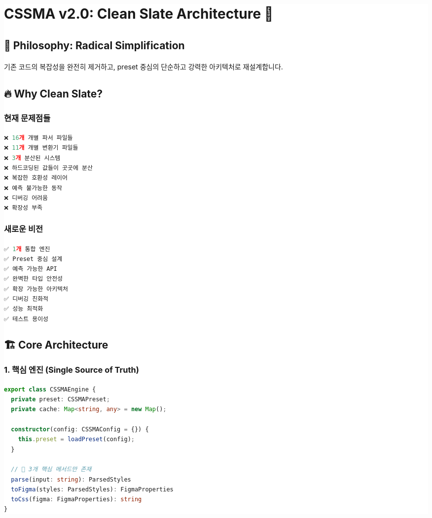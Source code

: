 # CSSMA v2.0: Clean Slate Architecture 🚀

## 🎯 Philosophy: Radical Simplification

기존 코드의 복잡성을 완전히 제거하고, preset 중심의 단순하고 강력한 아키텍처로 재설계합니다.

## 🔥 Why Clean Slate?

### 현재 문제점들
```typescript
❌ 16개 개별 파서 파일들
❌ 11개 개별 변환기 파일들  
❌ 3개 분산된 시스템
❌ 하드코딩된 값들이 곳곳에 분산
❌ 복잡한 호환성 레이어
❌ 예측 불가능한 동작
❌ 디버깅 어려움
❌ 확장성 부족
```

### 새로운 비전
```typescript
✅ 1개 통합 엔진
✅ Preset 중심 설계
✅ 예측 가능한 API
✅ 완벽한 타입 안전성
✅ 확장 가능한 아키텍처
✅ 디버깅 친화적
✅ 성능 최적화
✅ 테스트 용이성
```

## 🏗️ Core Architecture

### 1. 핵심 엔진 (Single Source of Truth)
```typescript
export class CSSMAEngine {
  private preset: CSSMAPreset;
  private cache: Map<string, any> = new Map();
  
  constructor(config: CSSMAConfig = {}) {
    this.preset = loadPreset(config);
  }
  
  // 🎯 3개 핵심 메서드만 존재
  parse(input: string): ParsedStyles
  toFigma(styles: ParsedStyles): FigmaProperties
  toCss(figma: FigmaProperties): string
}
```
